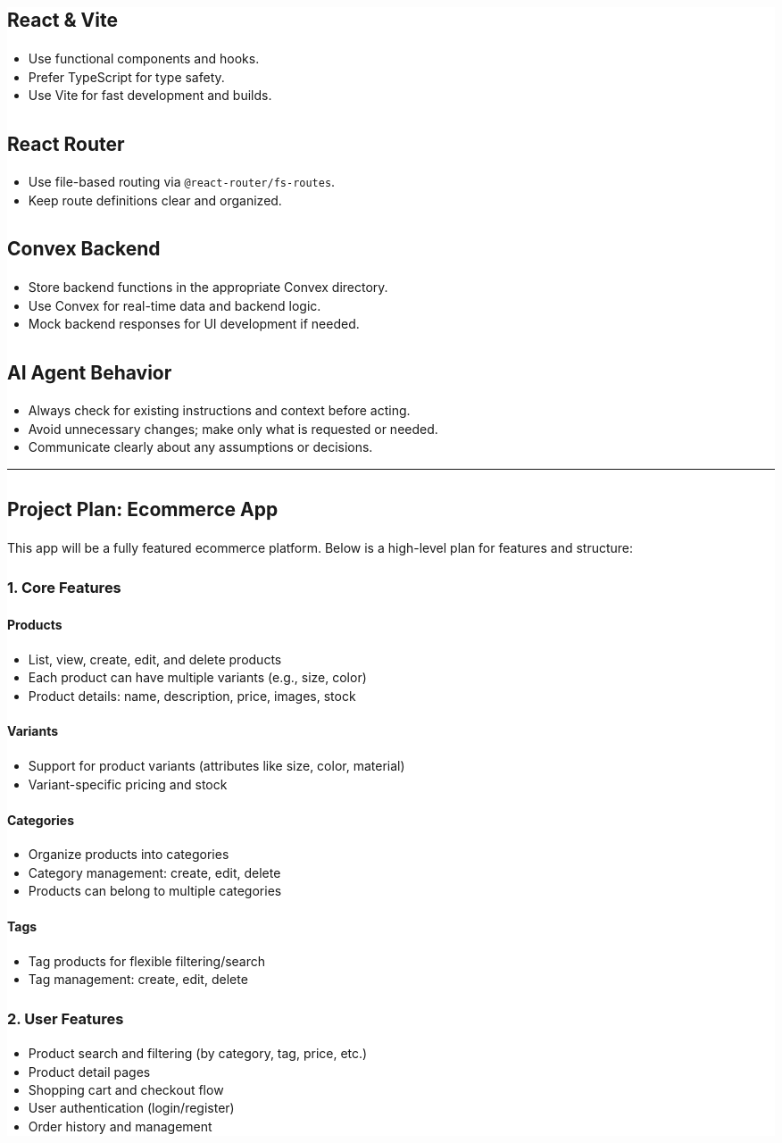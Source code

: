## React & Vite
- Use functional components and hooks.
- Prefer TypeScript for type safety.
- Use Vite for fast development and builds.

## React Router
- Use file-based routing via `@react-router/fs-routes`.
- Keep route definitions clear and organized.

## Convex Backend
- Store backend functions in the appropriate Convex directory.
- Use Convex for real-time data and backend logic.
- Mock backend responses for UI development if needed.

## AI Agent Behavior
- Always check for existing instructions and context before acting.
- Avoid unnecessary changes; make only what is requested or needed.
- Communicate clearly about any assumptions or decisions.

---

## Project Plan: Ecommerce App

This app will be a fully featured ecommerce platform. Below is a high-level plan for features and structure:

### 1. Core Features
#### Products
- List, view, create, edit, and delete products
- Each product can have multiple variants (e.g., size, color)
- Product details: name, description, price, images, stock

#### Variants
- Support for product variants (attributes like size, color, material)
- Variant-specific pricing and stock

#### Categories
- Organize products into categories
- Category management: create, edit, delete
- Products can belong to multiple categories

#### Tags
- Tag products for flexible filtering/search
- Tag management: create, edit, delete

### 2. User Features
- Product search and filtering (by category, tag, price, etc.)
- Product detail pages
- Shopping cart and checkout flow
- User authentication (login/register)
- Order history and management
